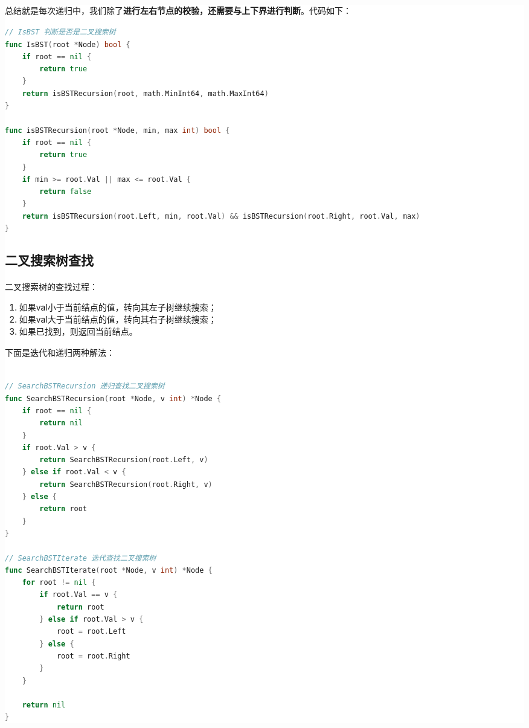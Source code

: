 总结就是每次递归中，我们除了**进行左右节点的校验，还需要与上下界进行判断**。代码如下：

```go
// IsBST 判断是否是二叉搜索树
func IsBST(root *Node) bool {
	if root == nil {
		return true
	}
	return isBSTRecursion(root, math.MinInt64, math.MaxInt64)
}

func isBSTRecursion(root *Node, min, max int) bool {
	if root == nil {
		return true
	}
	if min >= root.Val || max <= root.Val {
		return false
	}
	return isBSTRecursion(root.Left, min, root.Val) && isBSTRecursion(root.Right, root.Val, max)
}
```

## 二叉搜索树查找

二叉搜索树的查找过程：

1. 如果val小于当前结点的值，转向其左子树继续搜索； 
2. 如果val大于当前结点的值，转向其右子树继续搜索； 
3. 如果已找到，则返回当前结点。

下面是迭代和递归两种解法：

```go

// SearchBSTRecursion 递归查找二叉搜索树
func SearchBSTRecursion(root *Node, v int) *Node {
	if root == nil {
		return nil
	}
	if root.Val > v {
		return SearchBSTRecursion(root.Left, v)
	} else if root.Val < v {
		return SearchBSTRecursion(root.Right, v)
	} else {
		return root
	}
}

// SearchBSTIterate 迭代查找二叉搜索树
func SearchBSTIterate(root *Node, v int) *Node {
	for root != nil {
		if root.Val == v {
			return root
		} else if root.Val > v {
			root = root.Left
		} else {
			root = root.Right
		}
	}

	return nil
}

```

